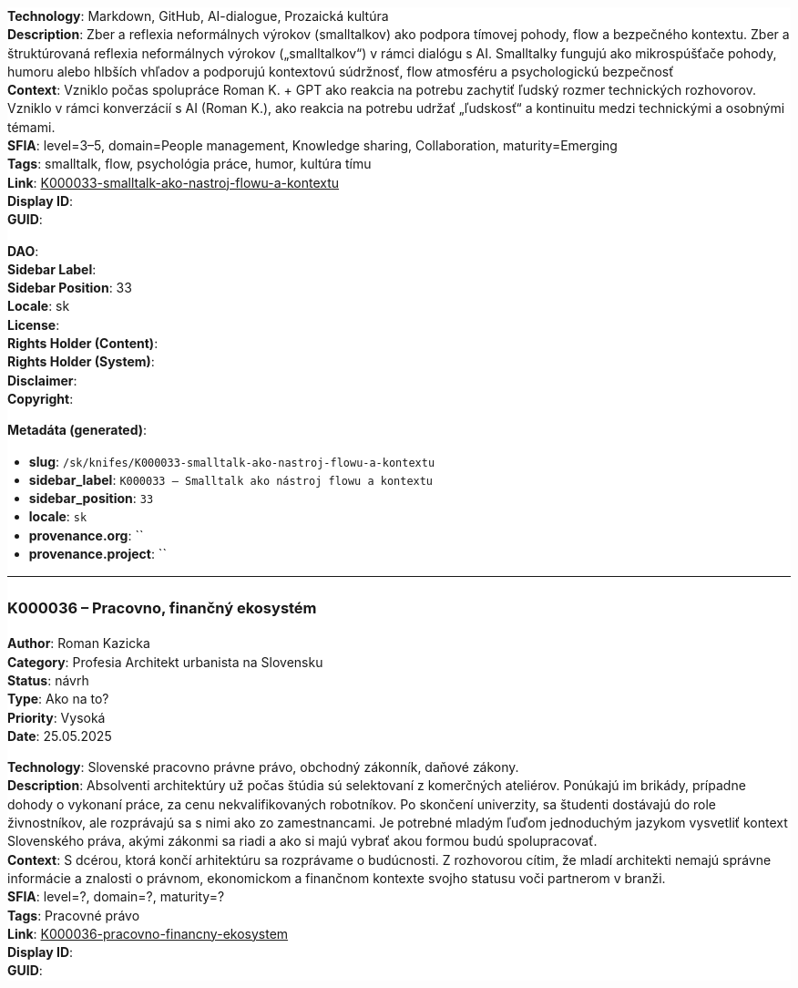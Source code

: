 **Technology**: Markdown, GitHub, AI-dialogue, Prozaická kultúra  
**Description**: Zber a reflexia neformálnych výrokov (smalltalkov) ako podpora tímovej pohody, flow a bezpečného kontextu.
Zber a štruktúrovaná reflexia neformálnych výrokov („smalltalkov“) v rámci dialógu s AI. Smalltalky fungujú ako mikrospúšťače pohody, humoru alebo hlbších vhľadov a podporujú kontextovú súdržnosť, flow atmosféru a psychologickú bezpečnosť  
**Context**: Vzniklo počas spolupráce Roman K. + GPT ako reakcia na potrebu zachytiť ľudský rozmer technických rozhovorov.
Vzniklo v rámci konverzácií s AI (Roman K.), ako reakcia na potrebu udržať „ľudskosť“ a kontinuitu medzi technickými a osobnými témami.  
**SFIA**: level=3–5, domain=People management, Knowledge sharing, Collaboration, maturity=Emerging  
**Tags**: smalltalk, flow, psychológia práce, humor, kultúra tímu  
**Link**: [K000033-smalltalk-ako-nastroj-flowu-a-kontextu](./K000033-smalltalk-ako-nastroj-flowu-a-kontextu/index.md)  
**Display ID**:   
**GUID**: 

**DAO**:   
**Sidebar Label**:   
**Sidebar Position**: 33  
**Locale**: sk  
**License**:   
**Rights Holder (Content)**:   
**Rights Holder (System)**:   
**Disclaimer**:   
**Copyright**: 

**Metadáta (generated)**:  
- **slug**: `/sk/knifes/K000033-smalltalk-ako-nastroj-flowu-a-kontextu`  
- **sidebar_label**: `K000033 – Smalltalk ako nástroj flowu a kontextu`  
- **sidebar_position**: `33`  
- **locale**: `sk`  
- **provenance.org**: ``  
- **provenance.project**: ``

---

### K000036 – Pracovno, finančný ekosystém

**Author**: Roman Kazicka  
**Category**: Profesia Architekt urbanista na Slovensku  
**Status**: návrh  
**Type**: Ako na to?  
**Priority**: Vysoká  
**Date**: 25.05.2025

**Technology**: Slovenské pracovno právne právo, obchodný zákonník, daňové zákony.  
**Description**: Absolventi architektúry už počas štúdia sú selektovaní  z komerčných ateliérov. Ponúkajú im brikády, prípadne dohody o vykonaní práce, za cenu nekvalifikovaných robotníkov.
Po skončení univerzity, sa študenti dostávajú do role živnostníkov, ale rozprávajú sa s nimi ako zo zamestnancami.
Je potrebné mladým ľuďom jednoduchým jazykom vysvetliť kontext Slovenského práva, akými zákonmi sa riadi a ako si majú vybrať akou formou budú spolupracovať.  
**Context**: S dcérou, ktorá končí arhitektúru sa rozprávame o budúcnosti. Z rozhovorou cítim, že mladí architekti nemajú správne informácie a znalosti o právnom, ekonomickom a finančnom kontexte svojho statusu voči partnerom v branži.  
**SFIA**: level=?, domain=?, maturity=?  
**Tags**: Pracovné právo  
**Link**: [K000036-pracovno-financny-ekosystem](./K000036-pracovno-financny-ekosystem/index.md)  
**Display ID**:   
**GUID**: 
